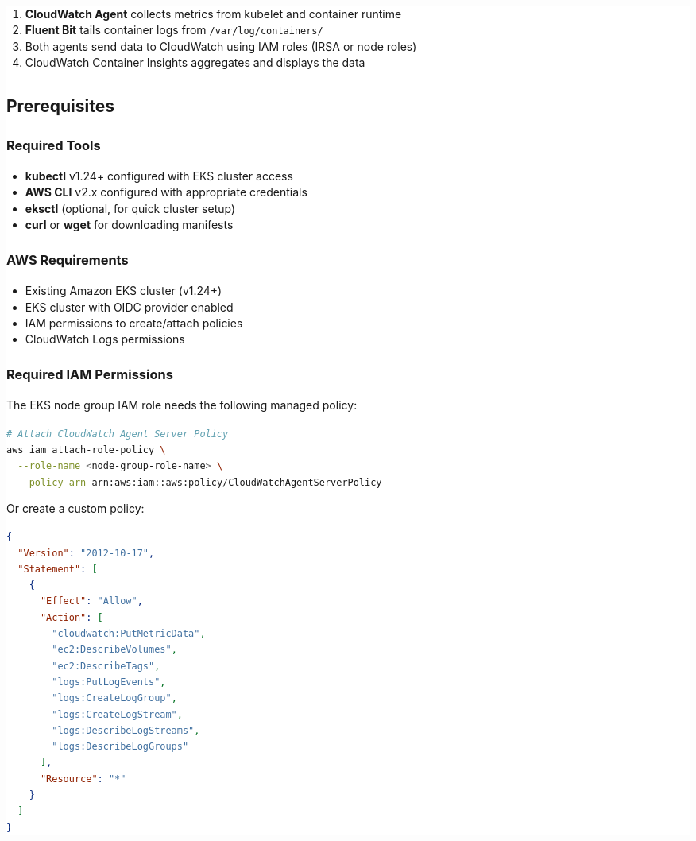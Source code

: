 1. **CloudWatch Agent** collects metrics from kubelet and container runtime
2. **Fluent Bit** tails container logs from `/var/log/containers/`
3. Both agents send data to CloudWatch using IAM roles (IRSA or node roles)
4. CloudWatch Container Insights aggregates and displays the data

## Prerequisites

### Required Tools

- **kubectl** v1.24+ configured with EKS cluster access
- **AWS CLI** v2.x configured with appropriate credentials
- **eksctl** (optional, for quick cluster setup)
- **curl** or **wget** for downloading manifests

### AWS Requirements

- Existing Amazon EKS cluster (v1.24+)
- EKS cluster with OIDC provider enabled
- IAM permissions to create/attach policies
- CloudWatch Logs permissions

### Required IAM Permissions

The EKS node group IAM role needs the following managed policy:

```bash
# Attach CloudWatch Agent Server Policy
aws iam attach-role-policy \
  --role-name <node-group-role-name> \
  --policy-arn arn:aws:iam::aws:policy/CloudWatchAgentServerPolicy
```

Or create a custom policy:

```json
{
  "Version": "2012-10-17",
  "Statement": [
    {
      "Effect": "Allow",
      "Action": [
        "cloudwatch:PutMetricData",
        "ec2:DescribeVolumes",
        "ec2:DescribeTags",
        "logs:PutLogEvents",
        "logs:CreateLogGroup",
        "logs:CreateLogStream",
        "logs:DescribeLogStreams",
        "logs:DescribeLogGroups"
      ],
      "Resource": "*"
    }
  ]
}
```
